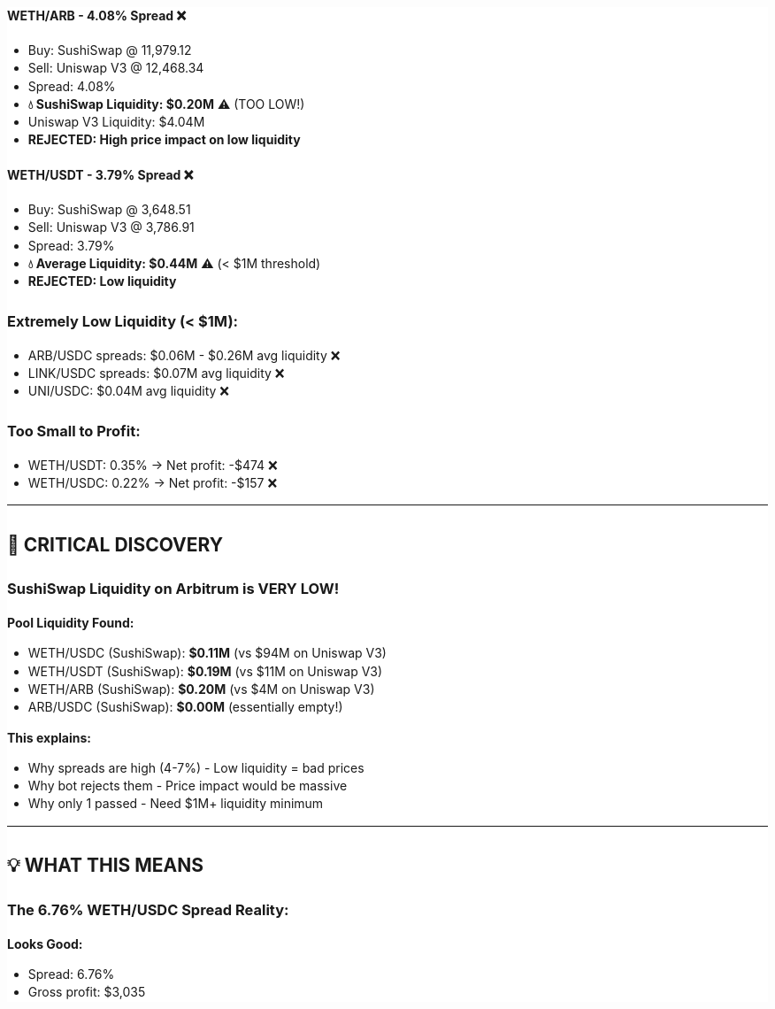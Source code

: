 #### WETH/ARB - 4.08% Spread ❌
- Buy: SushiSwap @ 11,979.12
- Sell: Uniswap V3 @ 12,468.34
- Spread: 4.08%
- **💧 SushiSwap Liquidity: $0.20M** ⚠️ (TOO LOW!)
- Uniswap V3 Liquidity: $4.04M
- **REJECTED: High price impact on low liquidity**

#### WETH/USDT - 3.79% Spread ❌
- Buy: SushiSwap @ 3,648.51
- Sell: Uniswap V3 @ 3,786.91
- Spread: 3.79%
- **💧 Average Liquidity: $0.44M** ⚠️ (< $1M threshold)
- **REJECTED: Low liquidity**

### Extremely Low Liquidity (< $1M):

- ARB/USDC spreads: $0.06M - $0.26M avg liquidity ❌
- LINK/USDC spreads: $0.07M avg liquidity ❌
- UNI/USDC: $0.04M avg liquidity ❌

### Too Small to Profit:

- WETH/USDT: 0.35% → Net profit: -$474 ❌
- WETH/USDC: 0.22% → Net profit: -$157 ❌

---

## 🎯 CRITICAL DISCOVERY

### SushiSwap Liquidity on Arbitrum is VERY LOW!

**Pool Liquidity Found:**
- WETH/USDC (SushiSwap): **$0.11M** (vs $94M on Uniswap V3)
- WETH/USDT (SushiSwap): **$0.19M** (vs $11M on Uniswap V3)
- WETH/ARB (SushiSwap): **$0.20M** (vs $4M on Uniswap V3)
- ARB/USDC (SushiSwap): **$0.00M** (essentially empty!)

**This explains:**
- Why spreads are high (4-7%) - Low liquidity = bad prices
- Why bot rejects them - Price impact would be massive
- Why only 1 passed - Need $1M+ liquidity minimum

---

## 💡 WHAT THIS MEANS

### The 6.76% WETH/USDC Spread Reality:

**Looks Good:**
- Spread: 6.76%
- Gross profit: $3,035
